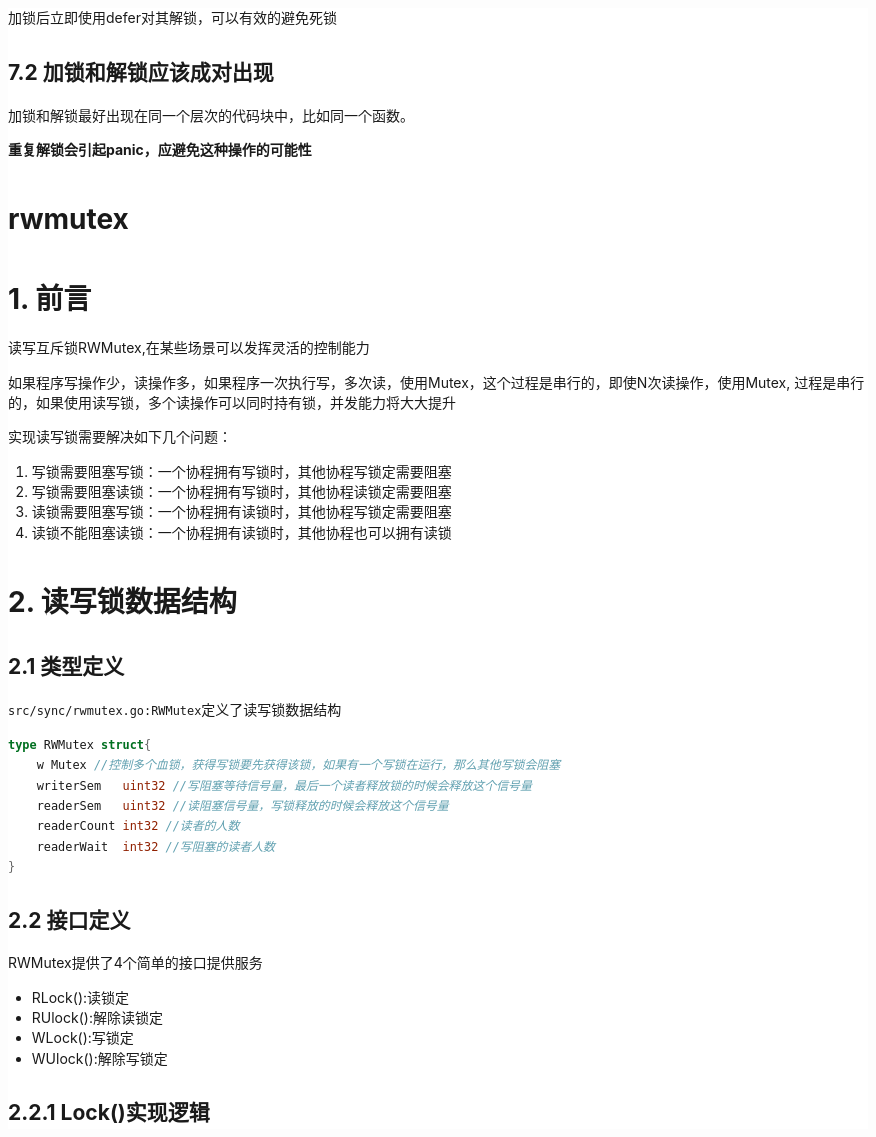 加锁后立即使用defer对其解锁，可以有效的避免死锁

## 7.2 加锁和解锁应该成对出现

加锁和解锁最好出现在同一个层次的代码块中，比如同一个函数。

**重复解锁会引起panic，应避免这种操作的可能性**

# rwmutex

# 1. 前言

读写互斥锁RWMutex,在某些场景可以发挥灵活的控制能力

如果程序写操作少，读操作多，如果程序一次执行写，多次读，使用Mutex，这个过程是串行的，即使N次读操作，使用Mutex, 过程是串行的，如果使用读写锁，多个读操作可以同时持有锁，并发能力将大大提升

实现读写锁需要解决如下几个问题：

1. 写锁需要阻塞写锁：一个协程拥有写锁时，其他协程写锁定需要阻塞
2. 写锁需要阻塞读锁：一个协程拥有写锁时，其他协程读锁定需要阻塞
3. 读锁需要阻塞写锁：一个协程拥有读锁时，其他协程写锁定需要阻塞
4. 读锁不能阻塞读锁：一个协程拥有读锁时，其他协程也可以拥有读锁

# 2. 读写锁数据结构

## 2.1 类型定义

`src/sync/rwmutex.go:RWMutex`定义了读写锁数据结构

~~~go
type RWMutex struct{
    w Mutex //控制多个血锁，获得写锁要先获得该锁，如果有一个写锁在运行，那么其他写锁会阻塞
    writerSem 	uint32 //写阻塞等待信号量，最后一个读者释放锁的时候会释放这个信号量
    readerSem 	uint32 //读阻塞信号量，写锁释放的时候会释放这个信号量
    readerCount int32 //读者的人数
    readerWait  int32 //写阻塞的读者人数
}
~~~

## 2.2 接口定义

RWMutex提供了4个简单的接口提供服务

- RLock():读锁定
- RUlock():解除读锁定
- WLock():写锁定
- WUlock():解除写锁定

## 2.2.1 Lock()实现逻辑
